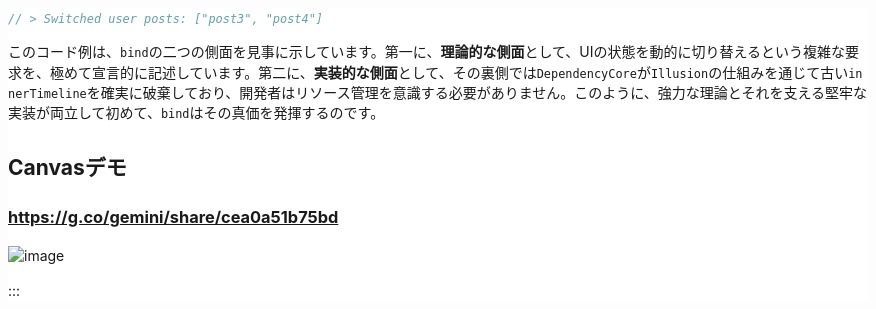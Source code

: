 ```typescript
// > Switched user posts: ["post3", "post4"]
```

このコード例は、`bind`の二つの側面を見事に示しています。第一に、**理論的な側面**として、UIの状態を動的に切り替えるという複雑な要求を、極めて宣言的に記述しています。第二に、**実装的な側面**として、その裏側では`DependencyCore`が`Illusion`の仕組みを通じて古い`innerTimeline`を確実に破棄しており、開発者はリソース管理を意識する必要がありません。このように、強力な理論とそれを支える堅牢な実装が両立して初めて、`bind`はその真価を発揮するのです。

## Canvasデモ

### https://g.co/gemini/share/cea0a51b75bd

![image](https://raw.githubusercontent.com/ken-okabe/web-images5/main/img_1752461477314.png)

:::